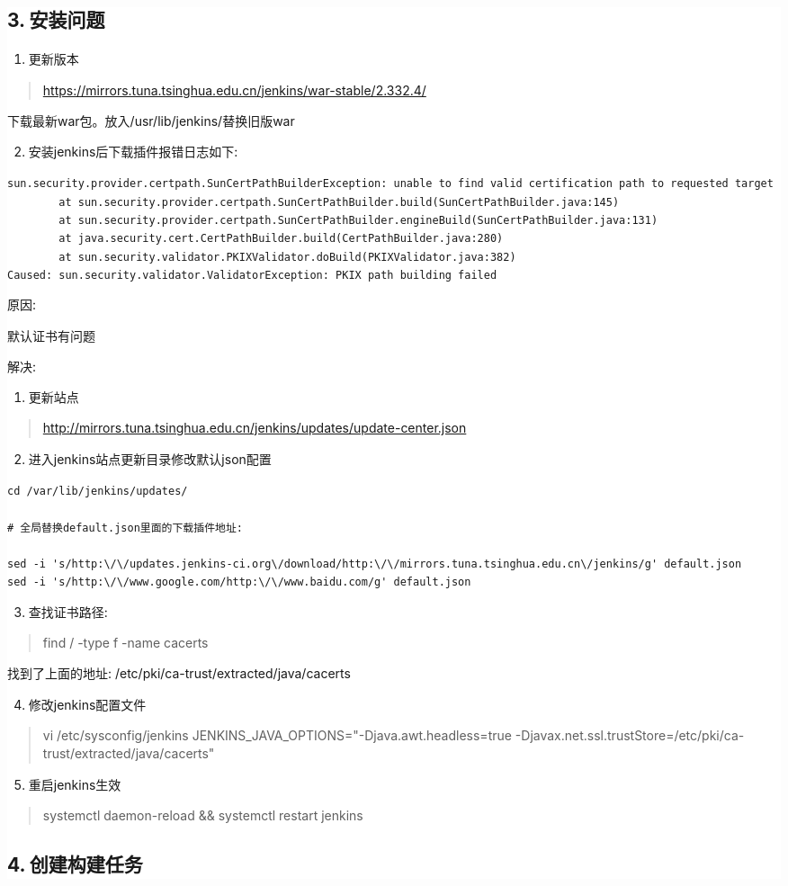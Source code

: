 ## 3. 安装问题

1. 更新版本

> https://mirrors.tuna.tsinghua.edu.cn/jenkins/war-stable/2.332.4/

下载最新war包。放入/usr/lib/jenkins/替换旧版war

2. 安装jenkins后下载插件报错日志如下:

```shell
sun.security.provider.certpath.SunCertPathBuilderException: unable to find valid certification path to requested target
        at sun.security.provider.certpath.SunCertPathBuilder.build(SunCertPathBuilder.java:145)
        at sun.security.provider.certpath.SunCertPathBuilder.engineBuild(SunCertPathBuilder.java:131)
        at java.security.cert.CertPathBuilder.build(CertPathBuilder.java:280)
        at sun.security.validator.PKIXValidator.doBuild(PKIXValidator.java:382)
Caused: sun.security.validator.ValidatorException: PKIX path building failed
```

原因:

默认证书有问题

解决:
1. 更新站点

> http://mirrors.tuna.tsinghua.edu.cn/jenkins/updates/update-center.json

2. 进入jenkins站点更新目录修改默认json配置

```shell
cd /var/lib/jenkins/updates/

# 全局替换default.json里面的下载插件地址:

sed -i 's/http:\/\/updates.jenkins-ci.org\/download/http:\/\/mirrors.tuna.tsinghua.edu.cn\/jenkins/g' default.json
sed -i 's/http:\/\/www.google.com/http:\/\/www.baidu.com/g' default.json
```

3. 查找证书路径:

> find / -type f -name cacerts

找到了上面的地址: /etc/pki/ca-trust/extracted/java/cacerts

4. 修改jenkins配置文件

> vi /etc/sysconfig/jenkins
> JENKINS_JAVA_OPTIONS="-Djava.awt.headless=true -Djavax.net.ssl.trustStore=/etc/pki/ca-trust/extracted/java/cacerts"

5. 重启jenkins生效

> systemctl daemon-reload && systemctl restart jenkins

## 4. 创建构建任务
